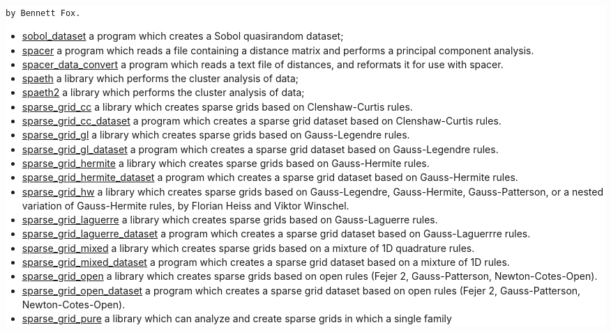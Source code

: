     by Bennett Fox.
+   [sobol_dataset](sobol_dataset/sobol_dataset.html)
    a program which
    creates a Sobol quasirandom dataset;
+   [spacer](spacer/spacer.html)
    a program which
    reads a file containing a distance matrix and performs a
    principal component analysis.
+   [spacer_data_convert](spacer_data_convert/spacer_data_convert.html)
    a program which
    reads a text file of distances, and reformats it for use with
    spacer.
+   [spaeth](spaeth/spaeth.html)
    a library which
    performs the cluster analysis of data;
+   [spaeth2](spaeth2/spaeth2.html)
    a library which
    performs the cluster analysis of data;
+   [sparse_grid_cc](sparse_grid_cc/sparse_grid_cc.html)
    a library which
    creates sparse grids based on Clenshaw-Curtis rules.
+   [sparse_grid_cc_dataset](sparse_grid_cc_dataset/sparse_grid_cc_dataset.html)
    a program which
    creates a sparse grid dataset based on Clenshaw-Curtis rules.
+   [sparse_grid_gl](sparse_grid_gl/sparse_grid_gl.html)
    a library which
    creates sparse grids based on Gauss-Legendre rules.
+   [sparse_grid_gl_dataset](sparse_grid_gl_dataset/sparse_grid_gl_dataset.html)
    a program which
    creates a sparse grid dataset based on Gauss-Legendre rules.
+   [sparse_grid_hermite](sparse_grid_hermite/sparse_grid_hermite.html)
    a library which
    creates sparse grids based on Gauss-Hermite rules.
+   [sparse_grid_hermite_dataset](sparse_grid_hermite_dataset/sparse_grid_hermite_dataset.html)
    a program which
    creates a sparse grid dataset based on Gauss-Hermite rules.
+   [sparse_grid_hw](sparse_grid_hw/sparse_grid_hw.html)
    a library which
    creates sparse grids based on Gauss-Legendre, Gauss-Hermite,
    Gauss-Patterson, or a nested variation of Gauss-Hermite rules,
    by Florian Heiss and Viktor Winschel.
+   [sparse_grid_laguerre](sparse_grid_laguerre/sparse_grid_laguerre.html)
    a library which
    creates sparse grids based on Gauss-Laguerre rules.
+   [sparse_grid_laguerre_dataset](sparse_grid_laguerre_dataset/sparse_grid_laguerre_dataset.html)
    a program which
    creates a sparse grid dataset based on Gauss-Laguerrre rules.
+   [sparse_grid_mixed](sparse_grid_mixed/sparse_grid_mixed.html)
    a library which
    creates sparse grids based on a mixture of 1D quadrature rules.
+   [sparse_grid_mixed_dataset](sparse_grid_mixed_dataset/sparse_grid_mixed_dataset.html)
    a program which
    creates a sparse grid dataset based on a mixture of 1D rules.
+   [sparse_grid_open](sparse_grid_open/sparse_grid_open.html)
    a library which
    creates sparse grids based on
    open rules (Fejer 2, Gauss-Patterson, Newton-Cotes-Open).
+   [sparse_grid_open_dataset](sparse_grid_open_dataset/sparse_grid_open_dataset.html)
    a program which
    creates a sparse grid dataset based on
    open rules (Fejer 2, Gauss-Patterson, Newton-Cotes-Open).
+   [sparse_grid_pure](sparse_grid_pure/sparse_grid_pure.html)
    a library which
    can analyze and create sparse grids in which a single family